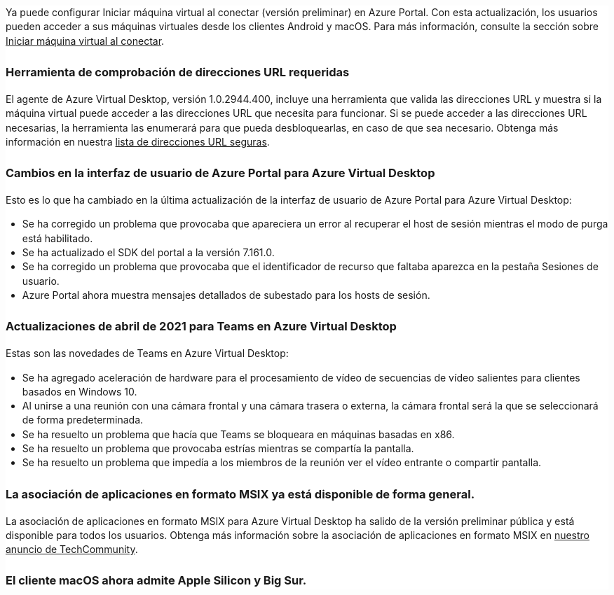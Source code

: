 Ya puede configurar Iniciar máquina virtual al conectar (versión preliminar) en Azure Portal. Con esta actualización, los usuarios pueden acceder a sus máquinas virtuales desde los clientes Android y macOS. Para más información, consulte la sección sobre [Iniciar máquina virtual al conectar](start-virtual-machine-connect.md#use-the-azure-portal).

### <a name="required-url-check-tool"></a>Herramienta de comprobación de direcciones URL requeridas 

El agente de Azure Virtual Desktop, versión 1.0.2944.400, incluye una herramienta que valida las direcciones URL y muestra si la máquina virtual puede acceder a las direcciones URL que necesita para funcionar. Si se puede acceder a las direcciones URL necesarias, la herramienta las enumerará para que pueda desbloquearlas, en caso de que sea necesario. Obtenga más información en nuestra [lista de direcciones URL seguras](safe-url-list.md#required-url-check-tool).

### <a name="updates-to-the-azure-portal-ui-for-azure-virtual-desktop"></a>Cambios en la interfaz de usuario de Azure Portal para Azure Virtual Desktop

Esto es lo que ha cambiado en la última actualización de la interfaz de usuario de Azure Portal para Azure Virtual Desktop:

- Se ha corregido un problema que provocaba que apareciera un error al recuperar el host de sesión mientras el modo de purga está habilitado.
- Se ha actualizado el SDK del portal a la versión 7.161.0.
- Se ha corregido un problema que provocaba que el identificador de recurso que faltaba aparezca en la pestaña Sesiones de usuario.
- Azure Portal ahora muestra mensajes detallados de subestado para los hosts de sesión.

### <a name="april-2021-updates-for-teams-on-azure-virtual-desktop"></a>Actualizaciones de abril de 2021 para Teams en Azure Virtual Desktop

Estas son las novedades de Teams en Azure Virtual Desktop:

- Se ha agregado aceleración de hardware para el procesamiento de vídeo de secuencias de vídeo salientes para clientes basados en Windows 10.
- Al unirse a una reunión con una cámara frontal y una cámara trasera o externa, la cámara frontal será la que se seleccionará de forma predeterminada.
- Se ha resuelto un problema que hacía que Teams se bloqueara en máquinas basadas en x86.
- Se ha resuelto un problema que provocaba estrías mientras se compartía la pantalla.
- Se ha resuelto un problema que impedía a los miembros de la reunión ver el vídeo entrante o compartir pantalla.

### <a name="msix-app-attach-is-now-generally-available"></a>La asociación de aplicaciones en formato MSIX ya está disponible de forma general.

La asociación de aplicaciones en formato MSIX para Azure Virtual Desktop ha salido de la versión preliminar pública y está disponible para todos los usuarios. Obtenga más información sobre la asociación de aplicaciones en formato MSIX en [nuestro anuncio de TechCommunity](https://techcommunity.microsoft.com/t5/windows-virtual-desktop/msix-app-attach-is-now-generally-available/m-p/2270468).

### <a name="the-macos-client-now-supports-apple-silicon-and-big-sur"></a>El cliente macOS ahora admite Apple Silicon y Big Sur.
